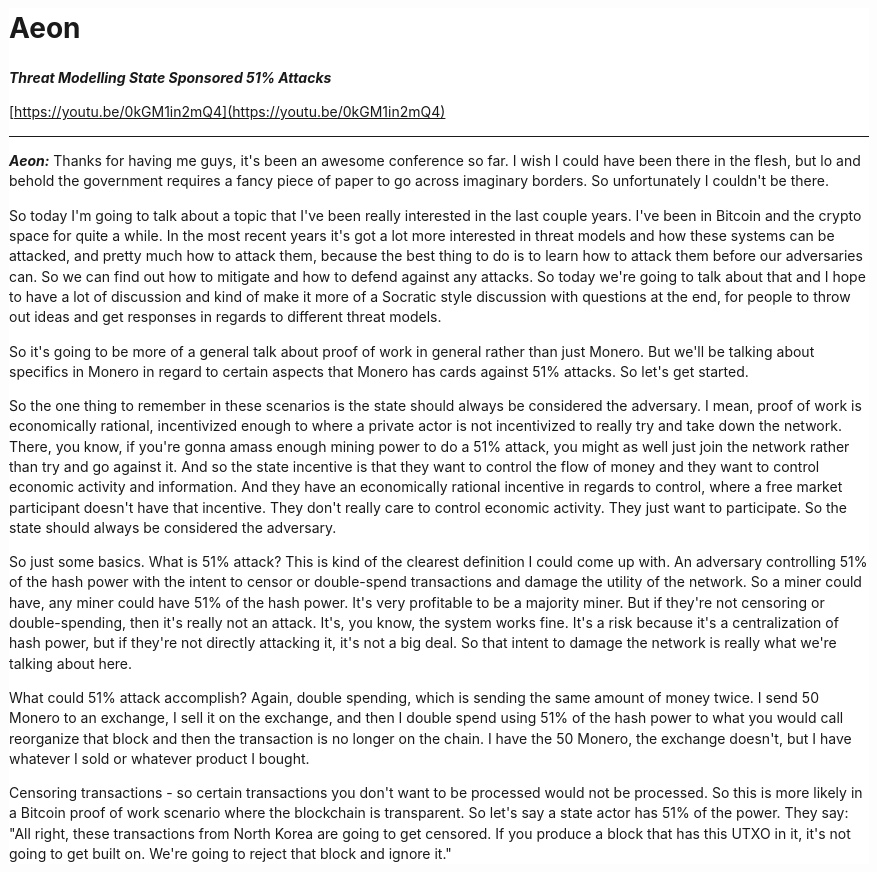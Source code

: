 # Aeon

_**Threat Modelling State Sponsored 51% Attacks**_

[https://youtu.be/0kGM1in2mQ4](https://youtu.be/0kGM1in2mQ4)

---

_**Aeon:**_ Thanks for having me guys, it's been an awesome conference so far. I wish I could have been there in the flesh, but lo and behold the government requires a fancy piece of paper to go across imaginary borders. So unfortunately I couldn't be there.

So today I'm going to talk about a topic that I've been really interested in the last couple years. I've been in Bitcoin and the crypto space for quite a while. In the most recent years it's got a lot more interested in threat models and how these systems can be attacked, and pretty much how to attack them, because the best thing to do is to learn how to attack them before our adversaries can. So we can find out how to mitigate and how to defend against any attacks. So today we're going to talk about that and I hope to have a lot of discussion and kind of make it more of a Socratic style discussion with questions at the end, for people to throw out ideas and get responses in regards to different threat models.

So it's going to be more of a general talk about proof of work in general rather than just Monero. But we'll be talking about specifics in Monero in regard to certain aspects that Monero has cards against 51% attacks. So let's get started.

So the one thing to remember in these scenarios is the state should always be considered the adversary. I mean, proof of work is economically rational, incentivized enough to where a private actor is not incentivized to really try and take down the network. There, you know, if you're gonna amass enough mining power to do a 51% attack, you might as well just join the network rather than try and go against it. And so the state incentive is that they want to control the flow of money and they want to control economic activity and information. And they have an economically rational incentive in regards to control, where a free market participant doesn't have that incentive. They don't really care to control economic activity. They just want to participate. So the state should always be considered the adversary.

So just some basics. What is 51% attack? This is kind of the clearest definition I could come up with. An adversary controlling 51% of the hash power with the intent to censor or double-spend transactions and damage the utility of the network. So a miner could have, any miner could have 51% of the hash power. It's very profitable to be a majority miner. But if they're not censoring or double-spending, then it's really not an attack. It's, you know, the system works fine. It's a risk because it's a centralization of hash power, but if they're not directly attacking it, it's not a big deal. So that intent to damage the network is really what we're talking about here.

What could 51% attack accomplish? Again, double spending, which is sending the same amount of money twice. I send 50 Monero to an exchange, I sell it on the exchange, and then I double spend using 51% of the hash power to what you would call reorganize that block and then the transaction is no longer on the chain. I have the 50 Monero, the exchange doesn't, but I have whatever I sold or whatever product I bought.

Censoring transactions - so certain transactions you don't want to be processed would not be processed. So this is more likely in a Bitcoin proof of work scenario where the blockchain is transparent. So let's say a state actor has 51% of the power. They say: "All right, these transactions from North Korea are going to get censored. If you produce a block that has this UTXO in it, it's not going to get built on. We're going to reject that block and ignore it."
